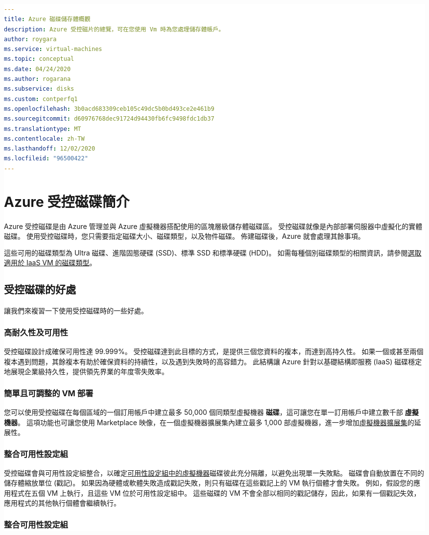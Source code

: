 ```yaml
---
title: Azure 磁碟儲存體概觀
description: Azure 受控磁片的總覽，可在您使用 Vm 時為您處理儲存體帳戶。
author: roygara
ms.service: virtual-machines
ms.topic: conceptual
ms.date: 04/24/2020
ms.author: rogarana
ms.subservice: disks
ms.custom: contperfq1
ms.openlocfilehash: 3b0acd683309ceb105c49dc5b0bd493ce2e461b9
ms.sourcegitcommit: d60976768dec91724d94430fb6fc9498fdc1db37
ms.translationtype: MT
ms.contentlocale: zh-TW
ms.lasthandoff: 12/02/2020
ms.locfileid: "96500422"
---
```

# <a name="introduction-to-azure-managed-disks"></a>Azure 受控磁碟簡介

Azure 受控磁碟是由 Azure 管理並與 Azure 虛擬機器搭配使用的區塊層級儲存體磁碟區。 受控磁碟就像是內部部署伺服器中虛擬化的實體磁碟。 使用受控磁碟時，您只需要指定磁碟大小、磁碟類型，以及物件磁碟。 佈建磁碟後，Azure 就會處理其餘事項。

這些可用的磁碟類型為 Ultra 磁碟、進階固態硬碟 (SSD)、標準 SSD 和標準硬碟 (HDD)。 如需每種個別磁碟類型的相關資訊，請參閱[選取適用於 IaaS VM 的磁碟類型](disks-types.md)。

## <a name="benefits-of-managed-disks"></a>受控磁碟的好處

讓我們來複習一下使用受控磁碟時的一些好處。

### <a name="highly-durable-and-available"></a>高耐久性及可用性

受控磁碟設計成確保可用性達 99.999%。 受控磁碟達到此目標的方式，是提供三個您資料的複本，而達到高持久性。 如果一個或甚至兩個複本遇到問題，其餘複本有助於確保資料的持續性，以及遇到失敗時的高容錯力。 此結構讓 Azure 針對以基礎結構即服務 (IaaS) 磁碟穩定地展現企業級持久性，提供領先界業的年度零失敗率。

### <a name="simple-and-scalable-vm-deployment"></a>簡單且可調整的 VM 部署

您可以使用受控磁碟在每個區域的一個訂用帳戶中建立最多 50,000 個同類型虛擬機器 **磁碟**，這可讓您在單一訂用帳戶中建立數千部 **虛擬機器**。 這項功能也可讓您使用 Marketplace 映像，在一個虛擬機器擴展集內建立最多 1,000 部虛擬機器，進一步增加[虛擬機器擴展集](../virtual-machine-scale-sets/overview.md)的延展性。

### <a name="integration-with-availability-sets"></a>整合可用性設定組

受控磁碟會與可用性設定組整合，以確定[可用性設定組中的虛擬機器](./manage-availability.md#use-managed-disks-for-vms-in-an-availability-set)磁碟彼此充分隔離，以避免出現單一失敗點。 磁碟會自動放置在不同的儲存體縮放單位 (戳記)。 如果因為硬體或軟體失敗造成戳記失敗，則只有磁碟在這些戳記上的 VM 執行個體才會失敗。 例如，假設您的應用程式在五個 VM 上執行，且這些 VM 位於可用性設定組中。 這些磁碟的 VM 不會全部以相同的戳記儲存，因此，如果有一個戳記失效，應用程式的其他執行個體會繼續執行。

### <a name="integration-with-availability-zones"></a>整合可用性設定組
